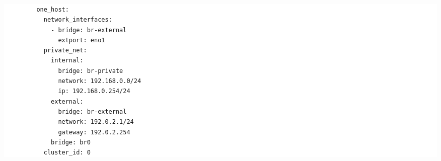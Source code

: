              one_host:
               network_interfaces:
                 - bridge: br-external
                   extport: eno1
               private_net:
                 internal:
                   bridge: br-private
                   network: 192.168.0.0/24
                   ip: 192.168.0.254/24
                 external:
                   bridge: br-external
                   network: 192.0.2.1/24
                   gateway: 192.0.2.254
                 bridge: br0
               cluster_id: 0
